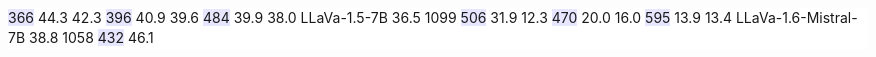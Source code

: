 <td class="ltx_td ltx_align_center ltx_border_r" id="S4.T2.3.1.8.6.4" style="background-color:#E6E6FF;padding-left:3.4pt;padding-right:3.4pt;"><span class="ltx_text" id="S4.T2.3.1.8.6.4.1" style="background-color:#E6E6FF;">366</span></td>
<td class="ltx_td ltx_align_center" id="S4.T2.3.1.8.6.5" style="padding-left:3.4pt;padding-right:3.4pt;">44.3</td>
<td class="ltx_td ltx_align_center ltx_border_r" id="S4.T2.3.1.8.6.6" style="padding-left:3.4pt;padding-right:3.4pt;">42.3</td>
<td class="ltx_td ltx_align_center ltx_border_r" id="S4.T2.3.1.8.6.7" style="background-color:#E6E6FF;padding-left:3.4pt;padding-right:3.4pt;"><span class="ltx_text" id="S4.T2.3.1.8.6.7.1" style="background-color:#E6E6FF;">396</span></td>
<td class="ltx_td ltx_align_center" id="S4.T2.3.1.8.6.8" style="padding-left:3.4pt;padding-right:3.4pt;">40.9</td>
<td class="ltx_td ltx_align_center ltx_border_r" id="S4.T2.3.1.8.6.9" style="padding-left:3.4pt;padding-right:3.4pt;">39.6</td>
<td class="ltx_td ltx_align_center ltx_border_r" id="S4.T2.3.1.8.6.10" style="background-color:#E6E6FF;padding-left:3.4pt;padding-right:3.4pt;"><span class="ltx_text" id="S4.T2.3.1.8.6.10.1" style="background-color:#E6E6FF;">484</span></td>
<td class="ltx_td ltx_align_center" id="S4.T2.3.1.8.6.11" style="padding-left:3.4pt;padding-right:3.4pt;">39.9</td>
<td class="ltx_td ltx_align_center" id="S4.T2.3.1.8.6.12" style="padding-left:3.4pt;padding-right:3.4pt;">38.0</td>
</tr>
<tr class="ltx_tr" id="S4.T2.3.1.9.7">
<td class="ltx_td ltx_align_left" id="S4.T2.3.1.9.7.1" style="padding-left:3.4pt;padding-right:3.4pt;">LLaVa-1.5-7B</td>
<td class="ltx_td ltx_align_center" id="S4.T2.3.1.9.7.2" style="padding-left:3.4pt;padding-right:3.4pt;">36.5</td>
<td class="ltx_td ltx_align_center ltx_border_r" id="S4.T2.3.1.9.7.3" style="padding-left:3.4pt;padding-right:3.4pt;">1099</td>
<td class="ltx_td ltx_align_center ltx_border_r" id="S4.T2.3.1.9.7.4" style="background-color:#E6E6FF;padding-left:3.4pt;padding-right:3.4pt;"><span class="ltx_text" id="S4.T2.3.1.9.7.4.1" style="background-color:#E6E6FF;">506</span></td>
<td class="ltx_td ltx_align_center" id="S4.T2.3.1.9.7.5" style="padding-left:3.4pt;padding-right:3.4pt;">31.9</td>
<td class="ltx_td ltx_align_center ltx_border_r" id="S4.T2.3.1.9.7.6" style="padding-left:3.4pt;padding-right:3.4pt;">12.3</td>
<td class="ltx_td ltx_align_center ltx_border_r" id="S4.T2.3.1.9.7.7" style="background-color:#E6E6FF;padding-left:3.4pt;padding-right:3.4pt;"><span class="ltx_text" id="S4.T2.3.1.9.7.7.1" style="background-color:#E6E6FF;">470</span></td>
<td class="ltx_td ltx_align_center" id="S4.T2.3.1.9.7.8" style="padding-left:3.4pt;padding-right:3.4pt;">20.0</td>
<td class="ltx_td ltx_align_center ltx_border_r" id="S4.T2.3.1.9.7.9" style="padding-left:3.4pt;padding-right:3.4pt;">16.0</td>
<td class="ltx_td ltx_align_center ltx_border_r" id="S4.T2.3.1.9.7.10" style="background-color:#E6E6FF;padding-left:3.4pt;padding-right:3.4pt;"><span class="ltx_text" id="S4.T2.3.1.9.7.10.1" style="background-color:#E6E6FF;">595</span></td>
<td class="ltx_td ltx_align_center" id="S4.T2.3.1.9.7.11" style="padding-left:3.4pt;padding-right:3.4pt;">13.9</td>
<td class="ltx_td ltx_align_center" id="S4.T2.3.1.9.7.12" style="padding-left:3.4pt;padding-right:3.4pt;">13.4</td>
</tr>
<tr class="ltx_tr" id="S4.T2.3.1.10.8">
<td class="ltx_td ltx_align_left" id="S4.T2.3.1.10.8.1" style="padding-left:3.4pt;padding-right:3.4pt;">LLaVa-1.6-Mistral-7B</td>
<td class="ltx_td ltx_align_center" id="S4.T2.3.1.10.8.2" style="padding-left:3.4pt;padding-right:3.4pt;">38.8</td>
<td class="ltx_td ltx_align_center ltx_border_r" id="S4.T2.3.1.10.8.3" style="padding-left:3.4pt;padding-right:3.4pt;">1058</td>
<td class="ltx_td ltx_align_center ltx_border_r" id="S4.T2.3.1.10.8.4" style="background-color:#E6E6FF;padding-left:3.4pt;padding-right:3.4pt;"><span class="ltx_text" id="S4.T2.3.1.10.8.4.1" style="background-color:#E6E6FF;">432</span></td>
<td class="ltx_td ltx_align_center" id="S4.T2.3.1.10.8.5" style="padding-left:3.4pt;padding-right:3.4pt;">46.1</td>
